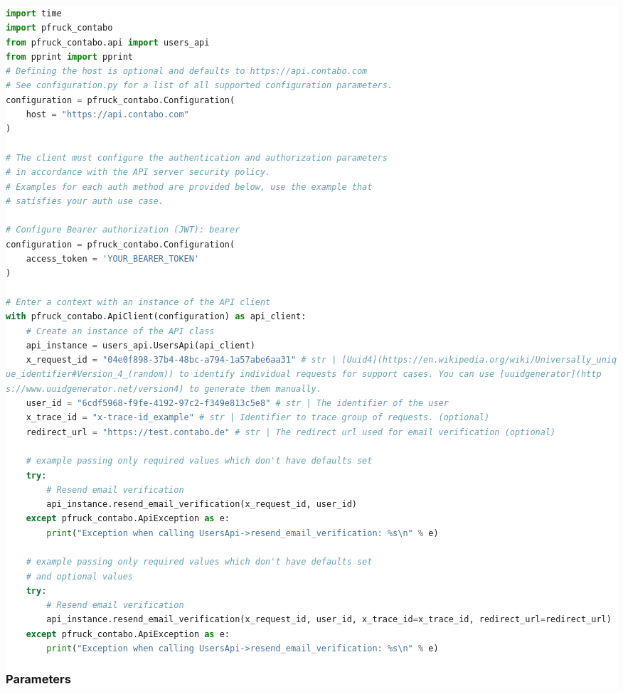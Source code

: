 ```python
import time
import pfruck_contabo
from pfruck_contabo.api import users_api
from pprint import pprint
# Defining the host is optional and defaults to https://api.contabo.com
# See configuration.py for a list of all supported configuration parameters.
configuration = pfruck_contabo.Configuration(
    host = "https://api.contabo.com"
)

# The client must configure the authentication and authorization parameters
# in accordance with the API server security policy.
# Examples for each auth method are provided below, use the example that
# satisfies your auth use case.

# Configure Bearer authorization (JWT): bearer
configuration = pfruck_contabo.Configuration(
    access_token = 'YOUR_BEARER_TOKEN'
)

# Enter a context with an instance of the API client
with pfruck_contabo.ApiClient(configuration) as api_client:
    # Create an instance of the API class
    api_instance = users_api.UsersApi(api_client)
    x_request_id = "04e0f898-37b4-48bc-a794-1a57abe6aa31" # str | [Uuid4](https://en.wikipedia.org/wiki/Universally_unique_identifier#Version_4_(random)) to identify individual requests for support cases. You can use [uuidgenerator](https://www.uuidgenerator.net/version4) to generate them manually.
    user_id = "6cdf5968-f9fe-4192-97c2-f349e813c5e8" # str | The identifier of the user
    x_trace_id = "x-trace-id_example" # str | Identifier to trace group of requests. (optional)
    redirect_url = "https://test.contabo.de" # str | The redirect url used for email verification (optional)

    # example passing only required values which don't have defaults set
    try:
        # Resend email verification
        api_instance.resend_email_verification(x_request_id, user_id)
    except pfruck_contabo.ApiException as e:
        print("Exception when calling UsersApi->resend_email_verification: %s\n" % e)

    # example passing only required values which don't have defaults set
    # and optional values
    try:
        # Resend email verification
        api_instance.resend_email_verification(x_request_id, user_id, x_trace_id=x_trace_id, redirect_url=redirect_url)
    except pfruck_contabo.ApiException as e:
        print("Exception when calling UsersApi->resend_email_verification: %s\n" % e)
```


### Parameters
